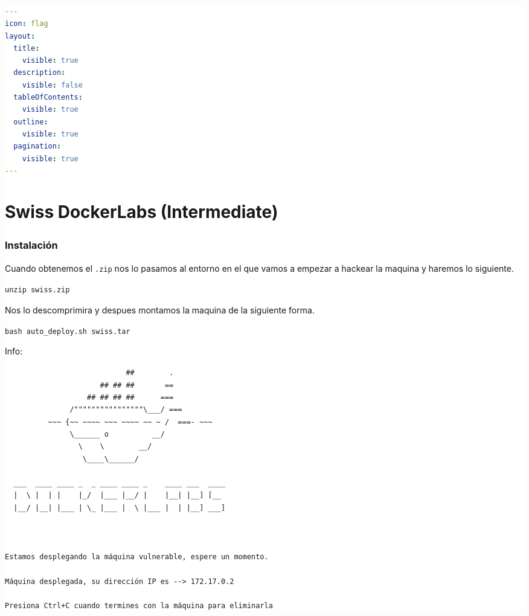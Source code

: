 ```yaml
---
icon: flag
layout:
  title:
    visible: true
  description:
    visible: false
  tableOfContents:
    visible: true
  outline:
    visible: true
  pagination:
    visible: true
---
```


# Swiss DockerLabs (Intermediate)

### Instalación

Cuando obtenemos el `.zip` nos lo pasamos al entorno en el que vamos a empezar a hackear la maquina y haremos lo siguiente.

```shell
unzip swiss.zip
```

Nos lo descomprimira y despues montamos la maquina de la siguiente forma.

```shell
bash auto_deploy.sh swiss.tar
```

Info:

```
                            ##        .         
                      ## ## ##       ==         
                   ## ## ## ##      ===         
               /""""""""""""""""\___/ ===       
          ~~~ {~~ ~~~~ ~~~ ~~~~ ~~ ~ /  ===- ~~~
               \______ o          __/           
                 \    \        __/            
                  \____\______/               
                                          
  ___  ____ ____ _  _ ____ ____ _    ____ ___  ____ 
  |  \ |  | |    |_/  |___ |__/ |    |__| |__] [__  
  |__/ |__| |___ | \_ |___ |  \ |___ |  | |__] ___] 
                                         
                                     

Estamos desplegando la máquina vulnerable, espere un momento.

Máquina desplegada, su dirección IP es --> 172.17.0.2

Presiona Ctrl+C cuando termines con la máquina para eliminarla
```
